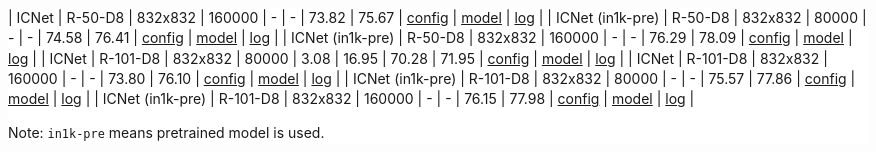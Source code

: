 | ICNet            | R-50-D8  | 832x832   |  160000 | -        | -              | 73.82 |         75.67 | [config](https://github.com/open-mmlab/mmsegmentation/blob/dev-1.x/configs/icnet/icnet_r50-d8_4xb2-160k_cityscapes-832x832.py)           | [model](https://download.openmmlab.com/mmsegmentation/v0.5/icnet/icnet_r50-d8_832x832_160k_cityscapes/icnet_r50-d8_832x832_160k_cityscapes_20210925_232612-a95f0d4e.pth) \| [log](https://download.openmmlab.com/mmsegmentation/v0.5/icnet/icnet_r50-d8_832x832_160k_cityscapes/icnet_r50-d8_832x832_160k_cityscapes_20210925_232612.log.json)                                         |
| ICNet (in1k-pre) | R-50-D8  | 832x832   |   80000 | -        | -              | 74.58 |         76.41 | [config](https://github.com/open-mmlab/mmsegmentation/blob/dev-1.x/configs/icnet/icnet_r50-d8-in1k-pre_4xb2-80k_cityscapes-832x832.py)   | [model](https://download.openmmlab.com/mmsegmentation/v0.5/icnet/icnet_r50-d8_in1k-pre_832x832_80k_cityscapes/icnet_r50-d8_in1k-pre_832x832_80k_cityscapes_20210926_032943-1743dc7b.pth) \| [log](https://download.openmmlab.com/mmsegmentation/v0.5/icnet/icnet_r50-d8_in1k-pre_832x832_80k_cityscapes/icnet_r50-d8_in1k-pre_832x832_80k_cityscapes_20210926_032943.log.json)         |
| ICNet (in1k-pre) | R-50-D8  | 832x832   |  160000 | -        | -              | 76.29 |         78.09 | [config](https://github.com/open-mmlab/mmsegmentation/blob/dev-1.x/configs/icnet/icnet_r50-d8-in1k-pre_4xb2-160k_cityscapes-832x832.py)  | [model](https://download.openmmlab.com/mmsegmentation/v0.5/icnet/icnet_r50-d8_in1k-pre_832x832_160k_cityscapes/icnet_r50-d8_in1k-pre_832x832_160k_cityscapes_20210926_042715-ce310aea.pth) \| [log](https://download.openmmlab.com/mmsegmentation/v0.5/icnet/icnet_r50-d8_in1k-pre_832x832_160k_cityscapes/icnet_r50-d8_in1k-pre_832x832_160k_cityscapes_20210926_042715.log.json)     |
| ICNet            | R-101-D8 | 832x832   |   80000 | 3.08     | 16.95          | 70.28 |         71.95 | [config](https://github.com/open-mmlab/mmsegmentation/blob/dev-1.x/configs/icnet/icnet_r101-d8_4xb2-80k_cityscapes-832x832.py)           | [model](https://download.openmmlab.com/mmsegmentation/v0.5/icnet/icnet_r101-d8_832x832_80k_cityscapes/icnet_r101-d8_832x832_80k_cityscapes_20210926_072447-b52f936e.pth) \| [log](https://download.openmmlab.com/mmsegmentation/v0.5/icnet/icnet_r101-d8_832x832_80k_cityscapes/icnet_r101-d8_832x832_80k_cityscapes_20210926_072447.log.json)                                         |
| ICNet            | R-101-D8 | 832x832   |  160000 | -        | -              | 73.80 |         76.10 | [config](https://github.com/open-mmlab/mmsegmentation/blob/dev-1.x/configs/icnet/icnet_r101-d8_4xb2-160k_cityscapes-832x832.py)          | [model](https://download.openmmlab.com/mmsegmentation/v0.5/icnet/icnet_r101-d8_832x832_160k_cityscapes/icnet_r101-d8_832x832_160k_cityscapes_20210926_092350-3a1ebf1a.pth) \| [log](https://download.openmmlab.com/mmsegmentation/v0.5/icnet/icnet_r101-d8_832x832_160k_cityscapes/icnet_r101-d8_832x832_160k_cityscapes_20210926_092350.log.json)                                     |
| ICNet (in1k-pre) | R-101-D8 | 832x832   |   80000 | -        | -              | 75.57 |         77.86 | [config](https://github.com/open-mmlab/mmsegmentation/blob/dev-1.x/configs/icnet/icnet_r101-d8-in1k-pre_4xb2-80k_cityscapes-832x832.py)  | [model](https://download.openmmlab.com/mmsegmentation/v0.5/icnet/icnet_r101-d8_in1k-pre_832x832_80k_cityscapes/icnet_r101-d8_in1k-pre_832x832_80k_cityscapes_20210926_020414-7ceb12c5.pth) \| [log](https://download.openmmlab.com/mmsegmentation/v0.5/icnet/icnet_r101-d8_in1k-pre_832x832_80k_cityscapes/icnet_r101-d8_in1k-pre_832x832_80k_cityscapes_20210926_020414.log.json)     |
| ICNet (in1k-pre) | R-101-D8 | 832x832   |  160000 | -        | -              | 76.15 |         77.98 | [config](https://github.com/open-mmlab/mmsegmentation/blob/dev-1.x/configs/icnet/icnet_r101-d8-in1k-pre_4xb2-160k_cityscapes-832x832.py) | [model](https://download.openmmlab.com/mmsegmentation/v0.5/icnet/icnet_r101-d8_in1k-pre_832x832_160k_cityscapes/icnet_r101-d8_in1k-pre_832x832_160k_cityscapes_20210925_232612-9484ae8a.pth) \| [log](https://download.openmmlab.com/mmsegmentation/v0.5/icnet/icnet_r101-d8_in1k-pre_832x832_160k_cityscapes/icnet_r101-d8_in1k-pre_832x832_160k_cityscapes_20210925_232612.log.json) |

Note: `in1k-pre` means pretrained model is used.
